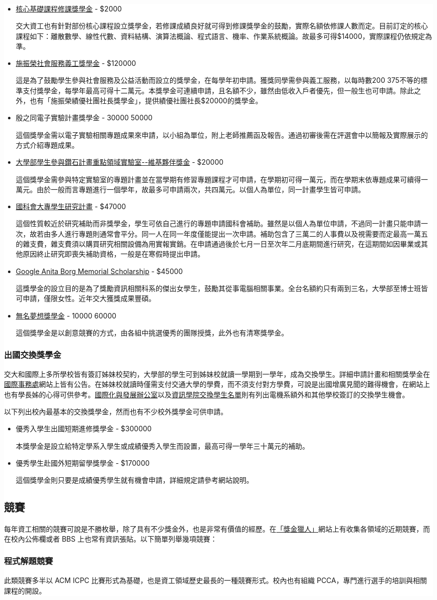 *   [核心基礎課程修課獎學金](http://www.cs.nctu.edu.tw/cswebsite/student/current/scholarship) - $2000

    交大資工也有針對部份核心課程設立獎學金，若修課成績良好就可得到修課獎學金的鼓勵，實際名額依修課人數而定。目前訂定的核心課程如下：離散數學、線性代數、資料結構、演算法概論、程式語言、機率、作業系統概論。故最多可得$14000，實際課程仍依規定為準。

*   [施振榮社會服務義工獎學金](http://sasystem.nctu.edu.tw/scholarship/) - $120000

    這是為了鼓勵學生參與社會服務及公益活動而設立的獎學金，在每學年初申請。獲獎同學需參與義工服務，以每時數$200~$375不等的標準支付獎學金，每學年最高可得十二萬元。本獎學金可連續申請，且名額不少，雖然由低收入戶者優先，但一般生也可申請。除此之外，也有「施振榮績優社團社長獎學金」，提供績優社團社長$20000的獎學金。

*   殷之同電子實驗計畫獎學金 - $30000~$50000

    這個獎學金需以電子實驗相關專題成果來申請，以小組為單位，附上老師推薦函及報告。通過初審後需在評選會中以簡報及實際展示的方式介紹專題成果。

*   [大學部學生參與鑽石計畫重點領域實驗室--維基夥伴獎金](http://diamondprj.nctu.edu.tw/) - $20000

    這個獎學金需參與特定實驗室的專題計畫並在當學期有修習專題課程才可申請，在學期初可得一萬元，而在學期末依專題成果可續得一萬元。由於一般而言專題進行一個學年，故最多可申請兩次，共四萬元。以個人為單位，同一計畫學生皆可申請。

*   [國科會大專學生研究計畫](http://web1.nsc.gov.tw/lp.aspx?CtNode=343&amp;CtUnit=488&amp;BaseDSD=5&amp;mp=1) - $47000

    這個性質較近於研究補助而非獎學金，學生可依自己進行的專題申請國科會補助。雖然是以個人為單位申請，不過同一計畫只能申請一次，故若由多人進行專題則通常會平分。同一人在同一年度僅能提出一次申請。補助包含了三萬二的人事費以及視需要而定最高一萬五的雜支費，雜支費須以購買研究相關設備為用實報實銷。在申請通過後於七月一日至次年二月底期間進行研究，在這期間如因畢業或其他原因終止研究即喪失補助資格，一般是在寒假時提出申請。

*   [Google Anita Borg Memorial Scholarship](http://www.google.com.tw/anitaborg/) - $45000

    這獎學金的設立目的是為了獎勵資訊相關科系的傑出女學生，鼓勵其從事電腦相關事業。全台名額約只有兩到三名，大學部至博士班皆可申請，僅限女性。近年交大獲獎成果豐碩。

*   [無名夢想獎學金](http://www.cs.nctu.edu.tw/cswebsite/student/current/scholarship) - $10000~$60000

    這個獎學金是以創意競賽的方式，由各組中挑選優秀的團隊授獎，此外也有清寒獎學金。

### 出國交換獎學金

交大和國際上多所學校皆有簽訂姊妹校契約，大學部的學生可到姊妹校就讀一學期到一學年，成為交換學生。詳細申請計畫和相關獎學金在[國際事務處](http://www.ia.nctu.edu.tw/)網站上皆有公告。在姊妹校就讀時僅需支付交通大學的學費，而不須支付對方學費，可說是出國增廣見聞的難得機會，在網站上也有學長姊的心得可供參考。[國際化與發展辦公室](http://www.ece.nctu.edu.tw/globalization/)以及[資訊學院交換學生名單](http://www.cs.nctu.edu.tw/cswebsite/student/current/exchange)則有列出電機系額外和其他學校簽訂的交換學生機會。

以下列出校內最基本的交換獎學金，然而也有不少校外獎學金可供申請。

*   優秀入學生出國短期進修獎學金 - $300000

    本獎學金是設立給特定學系入學生或成績優秀入學生而設置，最高可得一學年三十萬元的補助。

*   優秀學生赴國外短期留學獎學金 - $170000

    這個獎學金則只要是成績優秀學生就有機會申請，詳細規定請參考網站說明。

## 競賽

每年資工相關的競賽可說是不勝枚舉，除了具有不少獎金外，也是非常有價值的經歷。在[「獎金獵人」](http://bhuntr.com/)網站上有收集各領域的近期競賽，而在校內公佈欄或者 BBS 上也常有資訊張貼。以下簡單列舉幾項競賽：

### 程式解題競賽

此類競賽多半以 ACM ICPC 比賽形式為基礎，也是資工領域歷史最長的一種競賽形式。校內也有組織 PCCA，專門進行選手的培訓與相關課程的開設。
